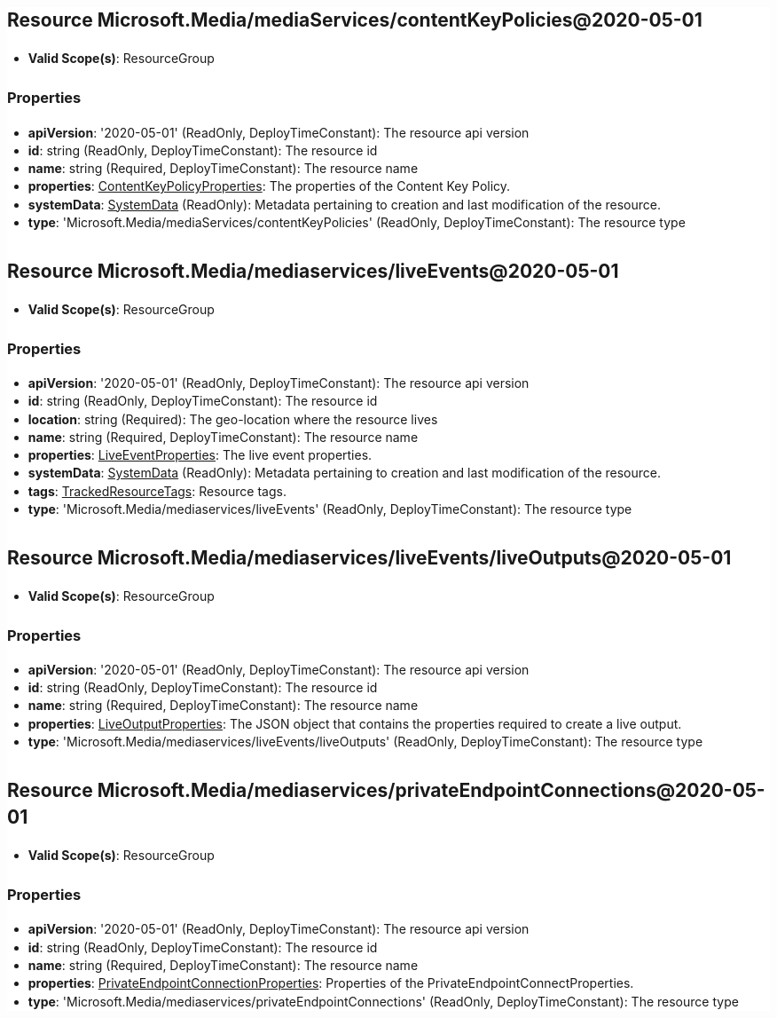 ## Resource Microsoft.Media/mediaServices/contentKeyPolicies@2020-05-01
* **Valid Scope(s)**: ResourceGroup
### Properties
* **apiVersion**: '2020-05-01' (ReadOnly, DeployTimeConstant): The resource api version
* **id**: string (ReadOnly, DeployTimeConstant): The resource id
* **name**: string (Required, DeployTimeConstant): The resource name
* **properties**: [ContentKeyPolicyProperties](#contentkeypolicyproperties): The properties of the Content Key Policy.
* **systemData**: [SystemData](#systemdata) (ReadOnly): Metadata pertaining to creation and last modification of the resource.
* **type**: 'Microsoft.Media/mediaServices/contentKeyPolicies' (ReadOnly, DeployTimeConstant): The resource type

## Resource Microsoft.Media/mediaservices/liveEvents@2020-05-01
* **Valid Scope(s)**: ResourceGroup
### Properties
* **apiVersion**: '2020-05-01' (ReadOnly, DeployTimeConstant): The resource api version
* **id**: string (ReadOnly, DeployTimeConstant): The resource id
* **location**: string (Required): The geo-location where the resource lives
* **name**: string (Required, DeployTimeConstant): The resource name
* **properties**: [LiveEventProperties](#liveeventproperties): The live event properties.
* **systemData**: [SystemData](#systemdata) (ReadOnly): Metadata pertaining to creation and last modification of the resource.
* **tags**: [TrackedResourceTags](#trackedresourcetags): Resource tags.
* **type**: 'Microsoft.Media/mediaservices/liveEvents' (ReadOnly, DeployTimeConstant): The resource type

## Resource Microsoft.Media/mediaservices/liveEvents/liveOutputs@2020-05-01
* **Valid Scope(s)**: ResourceGroup
### Properties
* **apiVersion**: '2020-05-01' (ReadOnly, DeployTimeConstant): The resource api version
* **id**: string (ReadOnly, DeployTimeConstant): The resource id
* **name**: string (Required, DeployTimeConstant): The resource name
* **properties**: [LiveOutputProperties](#liveoutputproperties): The JSON object that contains the properties required to create a live output.
* **type**: 'Microsoft.Media/mediaservices/liveEvents/liveOutputs' (ReadOnly, DeployTimeConstant): The resource type

## Resource Microsoft.Media/mediaservices/privateEndpointConnections@2020-05-01
* **Valid Scope(s)**: ResourceGroup
### Properties
* **apiVersion**: '2020-05-01' (ReadOnly, DeployTimeConstant): The resource api version
* **id**: string (ReadOnly, DeployTimeConstant): The resource id
* **name**: string (Required, DeployTimeConstant): The resource name
* **properties**: [PrivateEndpointConnectionProperties](#privateendpointconnectionproperties): Properties of the PrivateEndpointConnectProperties.
* **type**: 'Microsoft.Media/mediaservices/privateEndpointConnections' (ReadOnly, DeployTimeConstant): The resource type
